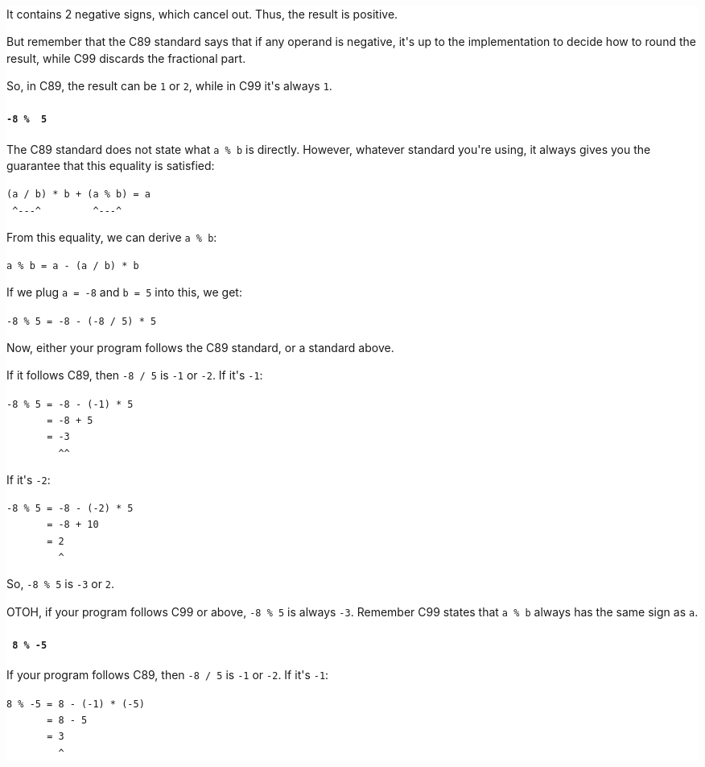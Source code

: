 It contains 2 negative signs, which cancel out.
Thus, the result is positive.

But remember that the C89 standard says that if any operand is negative, it's up
to the implementation to decide how to  round the result, while C99 discards the
fractional part.

So, in C89, the result can be `1` or `2`, while in C99 it's always `1`.

####
#### `-8 %  5`

The C89 standard does not state what `a % b` is directly.
However, whatever standard you're using, it  always gives you the guarantee that
this equality is satisfied:

    (a / b) * b + (a % b) = a
     ^---^         ^---^

From this equality, we can derive `a % b`:

    a % b = a - (a / b) * b

If we plug `a = -8` and `b = 5` into this, we get:

    -8 % 5 = -8 - (-8 / 5) * 5

Now, either your program follows the C89 standard, or a standard above.

If it follows C89, then `-8 / 5` is `-1` or `-2`.
If it's `-1`:

    -8 % 5 = -8 - (-1) * 5
           = -8 + 5
           = -3
             ^^

If it's `-2`:

    -8 % 5 = -8 - (-2) * 5
           = -8 + 10
           = 2
             ^

So, `-8 % 5` is `-3` or `2`.

OTOH, if your program follows C99 or above, `-8 % 5` is always `-3`.
Remember C99 states that `a % b` always has the same sign as `a`.

#### ` 8 % -5`

If your program follows C89, then `-8 / 5` is `-1` or `-2`.
If it's `-1`:

    8 % -5 = 8 - (-1) * (-5)
           = 8 - 5
           = 3
             ^

